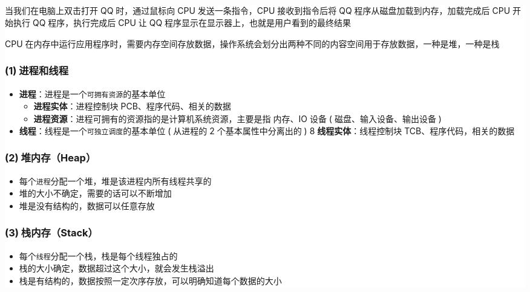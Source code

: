 当我们在电脑上双击打开 QQ 时，通过鼠标向 CPU 发送一条指令，CPU 接收到指令后将 QQ 程序从磁盘加载到内存，加载完成后 CPU 开始执行 QQ 程序，执行完成后 CPU 让 QQ 程序显示在显示器上，也就是用户看到的最终结果

CPU 在内存中运行应用程序时，需要内存空间存放数据，操作系统会划分出两种不同的内容空间用于存放数据，一种是堆，一种是栈

### (1) 进程和线程

* **进程**：进程是一个`可拥有资源`的基本单位
  * **进程实体**：进程控制块 PCB、程序代码、相关的数据
  * **进程资源**：进程可拥有的资源指的是计算机系统资源，主要是指 内存、IO 设备 ( 磁盘、输入设备、输出设备 )
* **线程**：线程是一个`可独立调度`的基本单位 ( 从进程的 2 个基本属性中分离出的 )
  8 **线程实体**：线程控制块 TCB、程序代码，相关的数据

### (2) 堆内存（Heap）

* 每个`进程`分配一个堆，堆是该进程内所有线程共享的
* 堆的大小不确定，需要的话可以不断增加
* 堆是没有结构的，数据可以任意存放

### (3) 栈内存（Stack）

* 每个`线程`分配一个栈，栈是每个线程独占的
* 栈的大小确定，数据超过这个大小，就会发生栈溢出
* 栈是有结构的，数据按照一定次序存放，可以明确知道每个数据的大小
